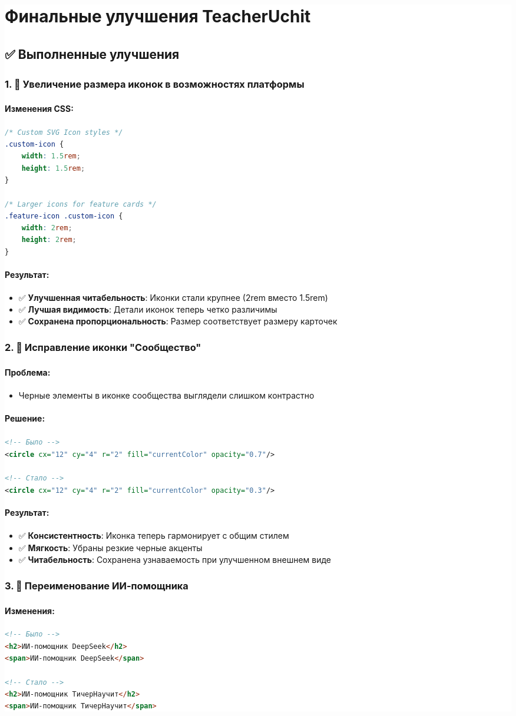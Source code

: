 # Финальные улучшения TeacherUchit

## ✅ Выполненные улучшения

### 1. 📏 Увеличение размера иконок в возможностях платформы

#### Изменения CSS:
```css
/* Custom SVG Icon styles */
.custom-icon {
    width: 1.5rem;
    height: 1.5rem;
}

/* Larger icons for feature cards */
.feature-icon .custom-icon {
    width: 2rem;
    height: 2rem;
}
```

#### Результат:
- ✅ **Улучшенная читабельность**: Иконки стали крупнее (2rem вместо 1.5rem)
- ✅ **Лучшая видимость**: Детали иконок теперь четко различимы
- ✅ **Сохранена пропорциональность**: Размер соответствует размеру карточек

### 2. 🎨 Исправление иконки "Сообщество"

#### Проблема:
- Черные элементы в иконке сообщества выглядели слишком контрастно

#### Решение:
```svg
<!-- Было -->
<circle cx="12" cy="4" r="2" fill="currentColor" opacity="0.7"/>

<!-- Стало -->
<circle cx="12" cy="4" r="2" fill="currentColor" opacity="0.3"/>
```

#### Результат:
- ✅ **Консистентность**: Иконка теперь гармонирует с общим стилем
- ✅ **Мягкость**: Убраны резкие черные акценты
- ✅ **Читабельность**: Сохранена узнаваемость при улучшенном внешнем виде

### 3. 🤖 Переименование ИИ-помощника

#### Изменения:
```html
<!-- Было -->
<h2>ИИ-помощник DeepSeek</h2>
<span>ИИ-помощник DeepSeek</span>

<!-- Стало -->
<h2>ИИ-помощник ТичерНаучит</h2>
<span>ИИ-помощник ТичерНаучит</span>
```
